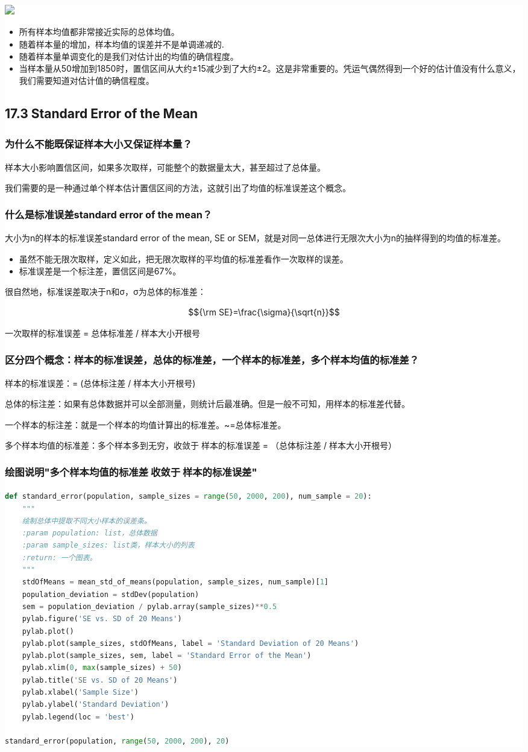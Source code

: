 ![](https://ws1.sinaimg.cn/large/006tKfTcgy1fr77om2xxcj30zk0qo40r.jpg)

- 所有样本均值都非常接近实际的总体均值。
- 随着样本量的增加，样本均值的误差并不是单调递减的.
- 随着样本量单调变化的是我们对估计出的均值的确信程度。
- 当样本量从50增加到1850时，置信区间从大约±15减少到了大约±2。这是非常重要的。凭运气偶然得到一个好的估计值没有什么意义，我们需要知道对估计值的确信程度。


## 17.3 Standard Error of the Mean


### 为什么不能既保证样本大小又保证样本量？

样本大小影响置信区间，如果多次取样，可能整个的数据量太大，甚至超过了总体量。

我们需要的是一种通过单个样本估计置信区间的方法，这就引出了均值的标准误差这个概念。


### 什么是标准误差standard error of the mean？

大小为n的样本的标准误差standard error of the mean, SE or SEM，就是对同一总体进行无限次大小为n的抽样得到的均值的标准差。

- 虽然不能无限次取样，定义如此，把无限次取样的平均值的标准差看作一次取样的误差。
- 标准误差是一个标注差，置信区间是67%。

很自然地，标准误差取决于n和σ，σ为总体的标准差：

$${\rm SE}=\frac{\sigma}{\sqrt{n}}$$

一次取样的标准误差 = 总体标准差 / 样本大小开根号


### 区分四个概念：样本的标准误差，总体的标准差，一个样本的标准差，多个样本均值的标准差？

样本的标准误差：= (总体标注差 / 样本大小开根号)

总体的标注差：如果有总体数据并可以全部测量，则统计后最准确。但是一般不可知，用样本的标准差代替。

一个样本的标注差：就是一个样本的均值计算出的标准差。~=总体标准差。

多个样本均值的标准差：多个样本多到无穷，收敛于 样本的标准误差 = （总体标注差 / 样本大小开根号）


### 绘图说明"多个样本均值的标准差 收敛于 样本的标准误差"

```python
def standard_error(population, sample_sizes = range(50, 2000, 200), num_sample = 20):
    """
    绘制总体中提取不同大小样本的误差条。
    :param population: list，总体数据
    :param sample_sizes: list类，样本大小的列表
    :return: 一个图表。
    """
    stdOfMeans = mean_std_of_means(population, sample_sizes, num_sample)[1]
    population_deviation = stdDev(population)
    sem = population_deviation / pylab.array(sample_sizes)**0.5
    pylab.figure('SE vs. SD of 20 Means')
    pylab.plot()
    pylab.plot(sample_sizes, stdOfMeans, label = 'Standard Deviation of 20 Means')
    pylab.plot(sample_sizes, sem, label = 'Standard Error of the Mean')
    pylab.xlim(0, max(sample_sizes) + 50)
    pylab.title('SE vs. SD of 20 Means')
    pylab.xlabel('Sample Size')
    pylab.ylabel('Standard Deviation')
    pylab.legend(loc = 'best')

standard_error(population, range(50, 2000, 200), 20)

``` 
